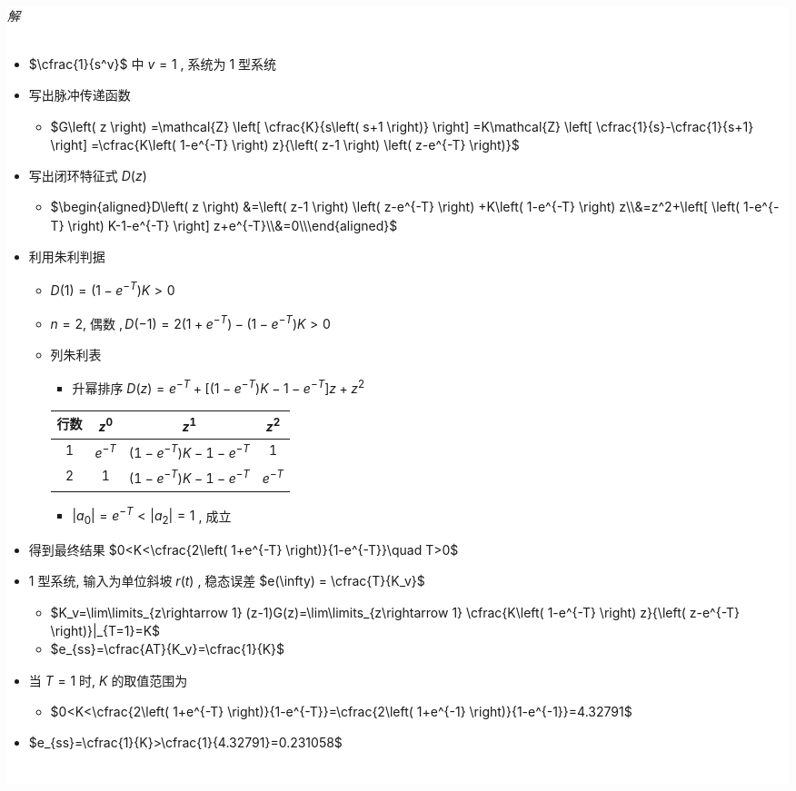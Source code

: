 ###### 解

* $\cfrac{1}{s^v}$ 中 $v=1$ , 系统为 $1$ 型系统
* 写出脉冲传递函数

  * $G\left( z \right) =\mathcal{Z} \left[ \cfrac{K}{s\left( s+1 \right)} \right] =K\mathcal{Z} \left[ \cfrac{1}{s}-\cfrac{1}{s+1} \right] =\cfrac{K\left( 1-e^{-T} \right) z}{\left( z-1 \right) \left( z-e^{-T} \right)}$
* 写出闭环特征式 $D(z)$

  * $\begin{aligned}D\left( z \right) &=\left( z-1 \right) \left( z-e^{-T} \right) +K\left( 1-e^{-T} \right) z\\&=z^2+\left[ \left( 1-e^{-T} \right) K-1-e^{-T} \right] z+e^{-T}\\&=0\\\end{aligned}$
* 利用朱利判据

  * $D\left( 1 \right) =\left( 1-e^{-T} \right) K>0$
  * $n=2,$ 偶数 $,D\left( -1 \right) =2\left( 1+e^{-T} \right) -\left( 1-e^{-T} \right) K>0$
  * 列朱利表

    * 升幂排序 $D(z)=e^{-T}+\left[ \left( 1-e^{-T} \right) K-1-e^{-T} \right] z+z^2$

    |行数|$z^0$​|$z^1$​|$z^2$​|
    | :--: | :-: | :-: | :-: |
    |$1$​|$e^{-T}$​|$(1-e^{-T})K-1-e^{-T}$​|$1$​|
    |$2$​|$1$​|$(1-e^{-T})K-1-e^{-T}$​|$e^{-T}$​|

    * $|a_0| =e^{-T}< |a_2|=1$ , 成立
* 得到最终结果 $0<K<\cfrac{2\left( 1+e^{-T} \right)}{1-e^{-T}}\quad T>0$
* $1$ 型系统, 输入为单位斜坡 $r(t)$ , 稳态误差 $e(\infty) = \cfrac{T}{K_v}$

  * $K_v=\lim\limits_{z\rightarrow 1} (z-1)G(z)=\lim\limits_{z\rightarrow 1} \cfrac{K\left( 1-e^{-T} \right) z}{\left( z-e^{-T} \right)}|_{T=1}=K$
  * $e_{ss}=\cfrac{AT}{K_v}=\cfrac{1}{K}$
* 当 $T=1$ 时, $K$ 的取值范围为

  * $0<K<\cfrac{2\left( 1+e^{-T} \right)}{1-e^{-T}}=\cfrac{2\left( 1+e^{-1} \right)}{1-e^{-1}}=4.32791$
* $e_{ss}=\cfrac{1}{K}>\cfrac{1}{4.32791}=0.231058$

‍

[^1]: ### 实位移定理

    * $\mathcal{L} \left[ f\left( t-T \right) 1\left( t-T \right) \right] =e^{-Ts}F\left( s \right) $
    * 利用左加右减, 时域往右延时 $T$ 个单位, 复数域对应乘以 $e^{-Ts}$
